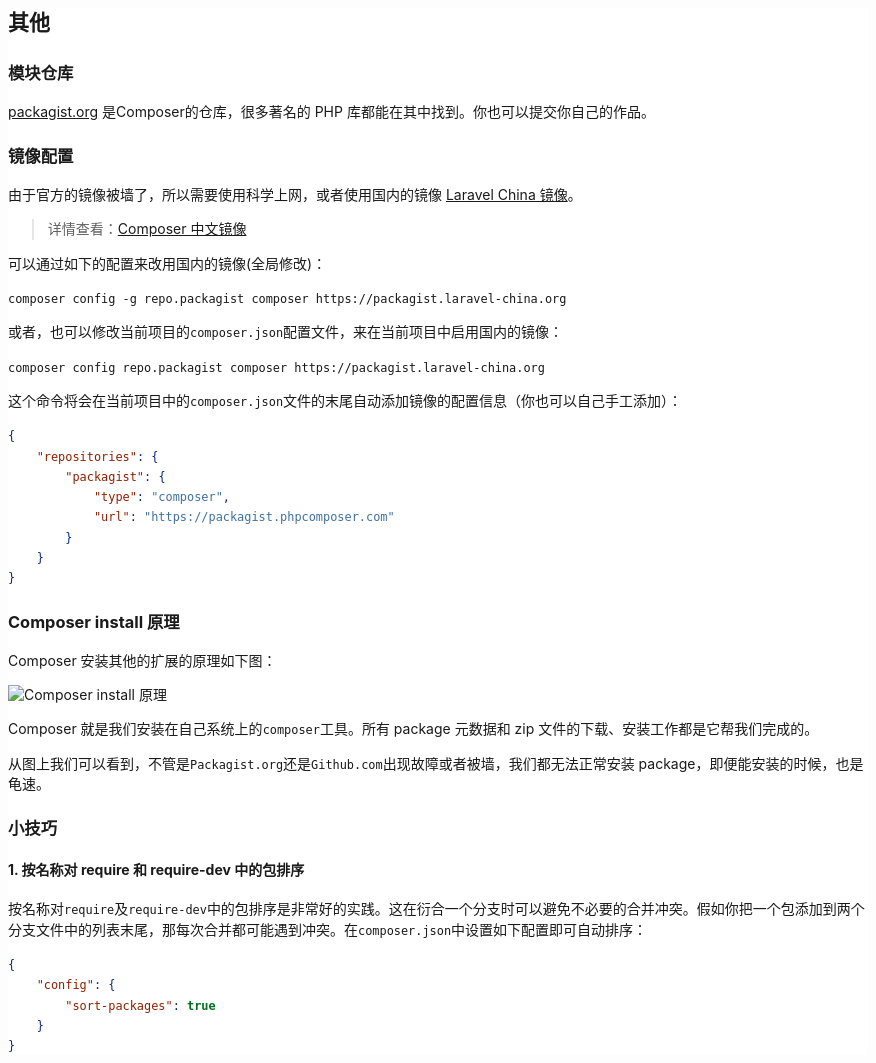 

## 其他

### 模块仓库
[packagist.org](https://packagist.org/) 是Composer的仓库，很多著名的 PHP 库都能在其中找到。你也可以提交你自己的作品。

### 镜像配置
由于官方的镜像被墙了，所以需要使用科学上网，或者使用国内的镜像 [Laravel China 镜像](https://packagist.laravel-china.org)。

> 详情查看：[Composer 中文镜像](https://laravel-china.org/composer)

可以通过如下的配置来改用国内的镜像(全局修改)：

```shell
composer config -g repo.packagist composer https://packagist.laravel-china.org
```

或者，也可以修改当前项目的`composer.json`配置文件，来在当前项目中启用国内的镜像：

```shell
composer config repo.packagist composer https://packagist.laravel-china.org
```

这个命令将会在当前项目中的`composer.json`文件的末尾自动添加镜像的配置信息（你也可以自己手工添加）：

```json
{
    "repositories": {
        "packagist": {
            "type": "composer",
            "url": "https://packagist.phpcomposer.com"
        }
    }
}
```

### Composer install 原理
Composer 安装其他的扩展的原理如下图：

![Composer install 原理](http://7xkt52.com1.z0.glb.clouddn.com/markdown/1463823325781.png)

Composer 就是我们安装在自己系统上的`composer`工具。所有 package 元数据和 zip 文件的下载、安装工作都是它帮我们完成的。

从图上我们可以看到，不管是`Packagist.org`还是`Github.com`出现故障或者被墙，我们都无法正常安装 package，即便能安装的时候，也是龟速。

### 小技巧

#### 1. 按名称对 require 和 require-dev 中的包排序

按名称对`require`及`require-dev`中的包排序是非常好的实践。这在衍合一个分支时可以避免不必要的合并冲突。假如你把一个包添加到两个分支文件中的列表末尾，那每次合并都可能遇到冲突。在`composer.json`中设置如下配置即可自动排序：

```json
{
    "config": {
        "sort-packages": true
    }
}
```
